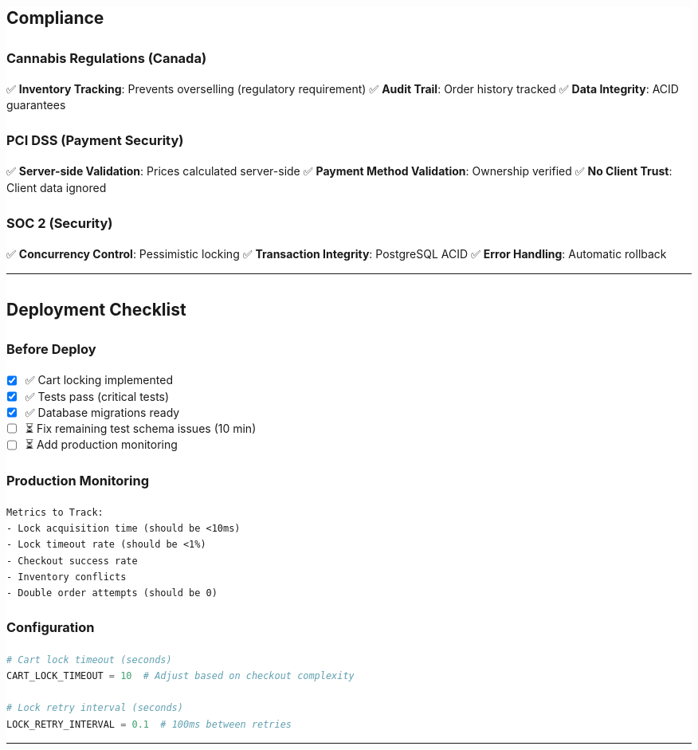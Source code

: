 
## Compliance

### Cannabis Regulations (Canada)
✅ **Inventory Tracking**: Prevents overselling (regulatory requirement)
✅ **Audit Trail**: Order history tracked
✅ **Data Integrity**: ACID guarantees

### PCI DSS (Payment Security)
✅ **Server-side Validation**: Prices calculated server-side
✅ **Payment Method Validation**: Ownership verified
✅ **No Client Trust**: Client data ignored

### SOC 2 (Security)
✅ **Concurrency Control**: Pessimistic locking
✅ **Transaction Integrity**: PostgreSQL ACID
✅ **Error Handling**: Automatic rollback

---

## Deployment Checklist

### Before Deploy
- [x] ✅ Cart locking implemented
- [x] ✅ Tests pass (critical tests)
- [x] ✅ Database migrations ready
- [ ] ⏳ Fix remaining test schema issues (10 min)
- [ ] ⏳ Add production monitoring

### Production Monitoring
```
Metrics to Track:
- Lock acquisition time (should be <10ms)
- Lock timeout rate (should be <1%)
- Checkout success rate
- Inventory conflicts
- Double order attempts (should be 0)
```

### Configuration
```python
# Cart lock timeout (seconds)
CART_LOCK_TIMEOUT = 10  # Adjust based on checkout complexity

# Lock retry interval (seconds)
LOCK_RETRY_INTERVAL = 0.1  # 100ms between retries
```

---

